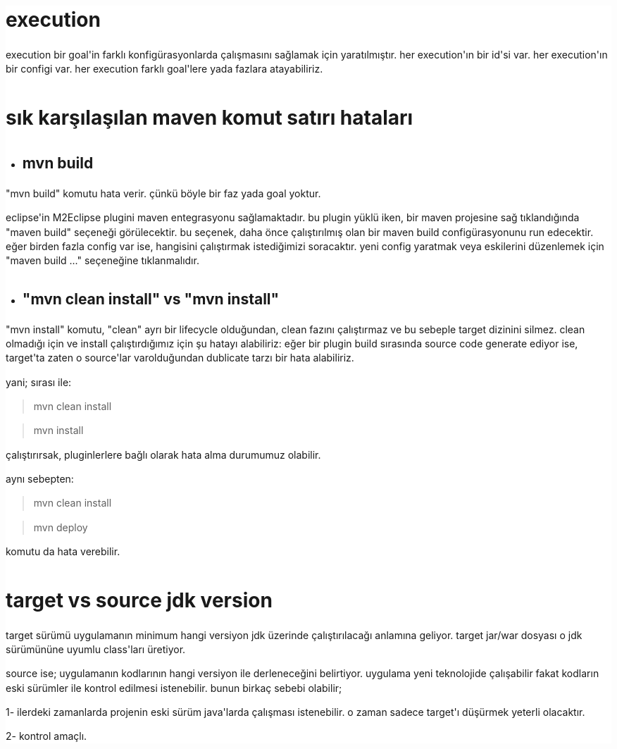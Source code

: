 ```xml
```

# execution
execution bir goal'in farklı konfigürasyonlarda çalışmasını sağlamak için yaratılmıştır. her execution'ın bir id'si var. her execution'ın bir configi var. her execution farklı goal'lere yada fazlara atayabiliriz.

# sık karşılaşılan maven komut satırı hataları

- ## mvn build
"mvn build" komutu hata verir. çünkü böyle bir faz yada goal yoktur.

eclipse'in M2Eclipse plugini maven entegrasyonu sağlamaktadır. bu plugin yüklü iken, bir maven projesine sağ tıklandığında "maven build" seçeneği görülecektir. bu seçenek, daha önce çalıştırılmış olan bir maven build configürasyonunu run edecektir. eğer birden fazla config var ise, hangisini çalıştırmak istediğimizi soracaktır. yeni config yaratmak veya eskilerini düzenlemek için "maven build ..." seçeneğine tıklanmalıdır.

- ## "mvn clean install" vs "mvn install"
"mvn install" komutu, "clean" ayrı bir lifecycle olduğundan, clean fazını çalıştırmaz ve bu sebeple target dizinini silmez. clean olmadığı için ve install çalıştırdığımız için şu hatayı alabiliriz: eğer bir plugin build sırasında source code generate ediyor ise, target'ta zaten o source'lar varolduğundan dublicate tarzı bir hata alabiliriz.

yani; sırası ile:

> mvn clean install

> mvn install

çalıştırırsak, pluginlerlere bağlı olarak hata alma durumumuz olabilir.

aynı sebepten:

> mvn clean install

> mvn deploy

komutu da hata verebilir.

# target vs source jdk version

target sürümü uygulamanın minimum hangi versiyon jdk üzerinde çalıştırılacağı anlamına geliyor. target jar/war dosyası o jdk sürümününe uyumlu class'ları üretiyor.

source ise; uygulamanın kodlarının hangi versiyon ile derleneceğini belirtiyor. uygulama yeni teknolojide çalışabilir fakat kodların eski sürümler ile kontrol edilmesi istenebilir. bunun birkaç sebebi olabilir;

1- ilerdeki zamanlarda projenin eski sürüm java'larda çalışması istenebilir. o zaman sadece target'ı düşürmek yeterli olacaktır.

2- kontrol amaçlı.
